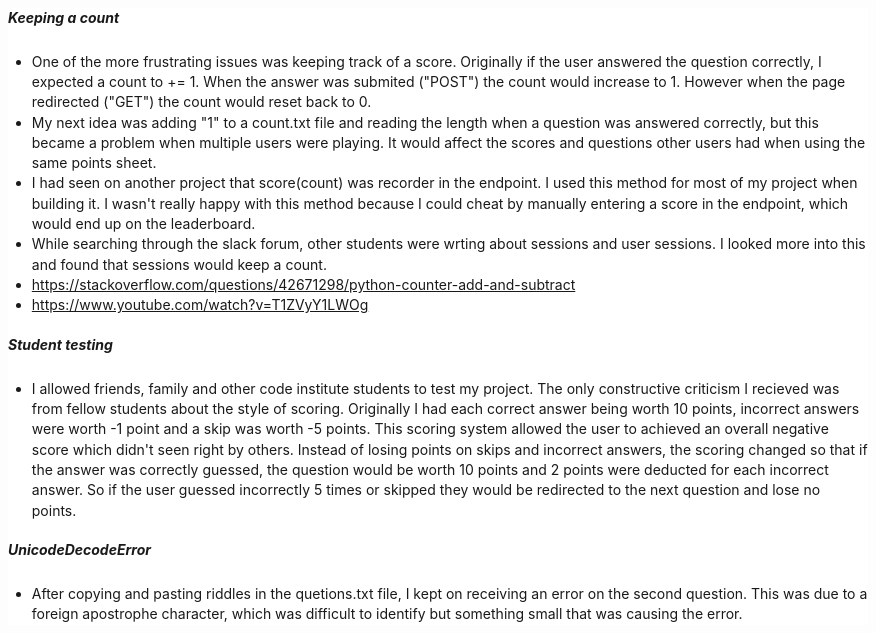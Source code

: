 ##### Keeping a count
- One of the more frustrating issues was keeping track of a score. Originally if the user answered the question correctly, I expected a count to += 1. When the answer was submited ("POST") the count would increase to 1.
However when the page redirected ("GET") the count would reset back to 0. 
- My next idea was adding "1" to a count.txt file and reading the length when a question was answered correctly, but this became a problem when multiple users were playing. It would affect the scores and questions other
users had when using the same points sheet.
- I had seen on another project that score(count) was recorder in the endpoint. I used this method for most of my project when building it. I wasn't 
really happy with this method because I could cheat by manually entering a score in the endpoint, which would end up on the leaderboard. 
- While searching through the slack forum, other students were wrting about sessions and user sessions. I looked more into this and found that sessions would keep a count.
- https://stackoverflow.com/questions/42671298/python-counter-add-and-subtract
- https://www.youtube.com/watch?v=T1ZVyY1LWOg

##### Student testing
- I allowed friends, family and other code institute students to test my project. The only constructive criticism I recieved was from fellow students about the style of scoring. Originally I had each correct answer 
being worth 10 points, incorrect answers were worth -1 point and a skip was worth -5 points. This scoring system allowed the user to achieved an overall negative score which didn't seen right by others.
Instead of losing points on skips and incorrect answers, the scoring changed so that if the answer was correctly guessed, the question would be worth 10 points and 2 points were deducted for each incorrect answer.
So if the user guessed incorrectly 5 times or skipped they would be redirected to the next question and lose no points.

##### UnicodeDecodeError
- After copying and pasting riddles in the quetions.txt file, I kept on receiving an error on the second question. This was due to a foreign apostrophe character,
which was difficult to identify but something small that was causing the error. 